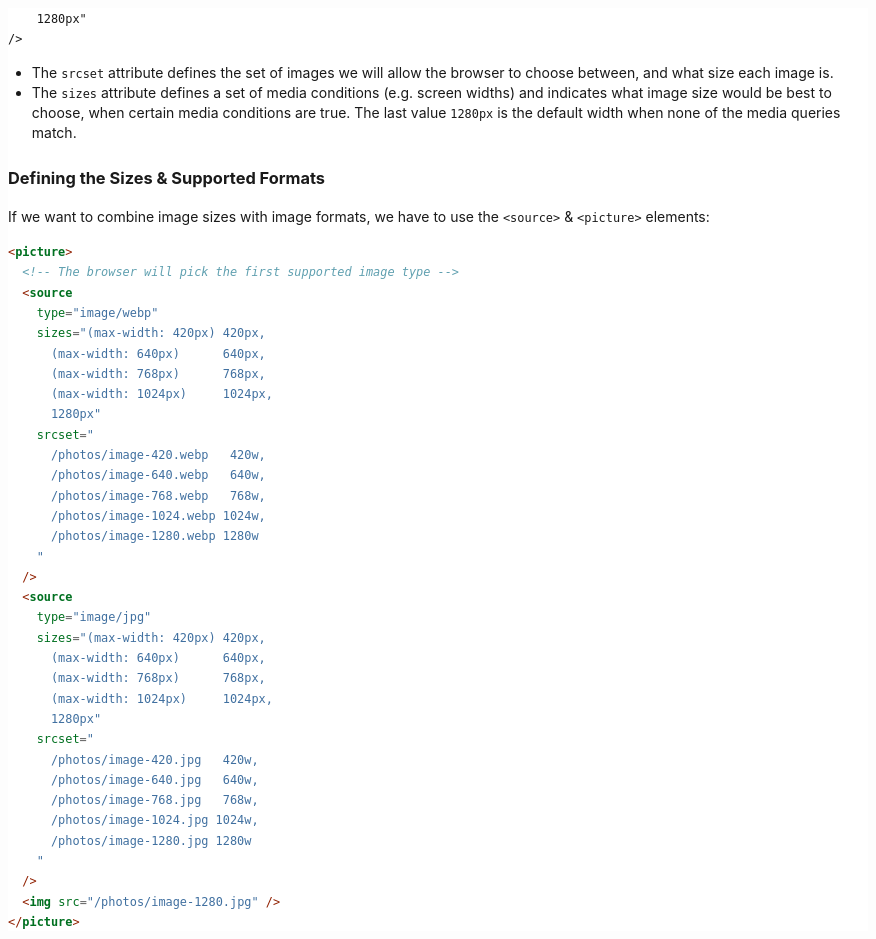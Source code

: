 ```html
    1280px"
/>
```

- The `srcset` attribute defines the set of images we will allow the browser to choose between, and what size each image is.
- The `sizes` attribute defines a set of media conditions (e.g. screen widths) and indicates what image size would be best to choose, when certain media conditions are true. The last value `1280px` is the default width when none of the media queries match.

### Defining the Sizes & Supported Formats

If we want to combine image sizes with image formats, we have to use the `<source>` &amp; `<picture>` elements:

```html
<picture>
  <!-- The browser will pick the first supported image type -->
  <source
    type="image/webp"
    sizes="(max-width: 420px) 420px,
      (max-width: 640px)      640px,
      (max-width: 768px)      768px,
      (max-width: 1024px)     1024px,
      1280px"
    srcset="
      /photos/image-420.webp   420w,
      /photos/image-640.webp   640w,
      /photos/image-768.webp   768w,
      /photos/image-1024.webp 1024w,
      /photos/image-1280.webp 1280w
    "
  />
  <source
    type="image/jpg"
    sizes="(max-width: 420px) 420px,
      (max-width: 640px)      640px,
      (max-width: 768px)      768px,
      (max-width: 1024px)     1024px,
      1280px"
    srcset="
      /photos/image-420.jpg   420w,
      /photos/image-640.jpg   640w,
      /photos/image-768.jpg   768w,
      /photos/image-1024.jpg 1024w,
      /photos/image-1280.jpg 1280w
    "
  />
  <img src="/photos/image-1280.jpg" />
</picture>
```

